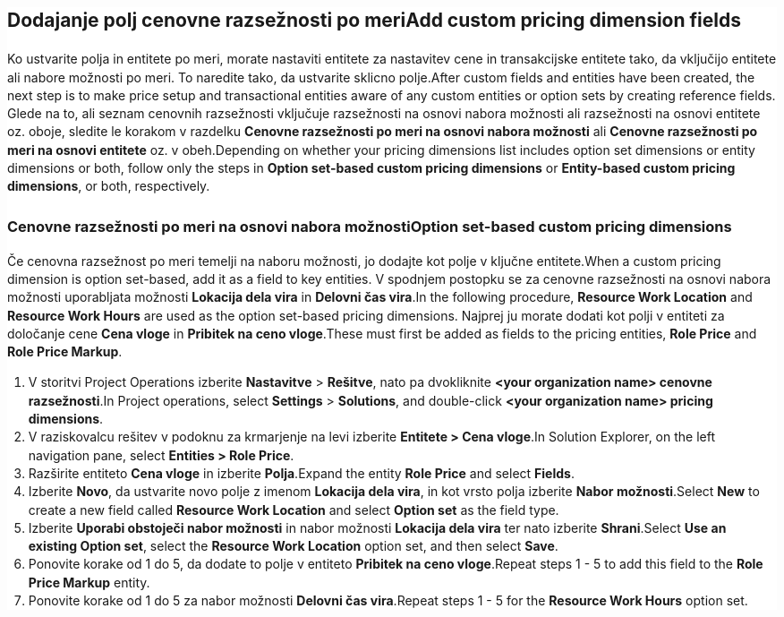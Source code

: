 ## <a name="add-custom-pricing-dimension-fields"></a><span data-ttu-id="2aebc-108">Dodajanje polj cenovne razsežnosti po meri</span><span class="sxs-lookup"><span data-stu-id="2aebc-108">Add custom pricing dimension fields</span></span> 
<span data-ttu-id="2aebc-109">Ko ustvarite polja in entitete po meri, morate nastaviti entitete za nastavitev cene in transakcijske entitete tako, da vključijo entitete ali nabore možnosti po meri. To naredite tako, da ustvarite sklicno polje.</span><span class="sxs-lookup"><span data-stu-id="2aebc-109">After custom fields and entities have been created, the next step is to make price setup and transactional entities aware of any custom entities or option sets by creating reference fields.</span></span> <span data-ttu-id="2aebc-110">Glede na to, ali seznam cenovnih razsežnosti vključuje razsežnosti na osnovi nabora možnosti ali razsežnosti na osnovi entitete oz. oboje, sledite le korakom v razdelku **Cenovne razsežnosti po meri na osnovi nabora možnosti** ali **Cenovne razsežnosti po meri na osnovi entitete** oz. v obeh.</span><span class="sxs-lookup"><span data-stu-id="2aebc-110">Depending on whether your pricing dimensions list includes option set dimensions or entity dimensions or both, follow only the steps in **Option set-based custom pricing dimensions** or **Entity-based custom pricing dimensions**, or both, respectively.</span></span>

### <a name="option-set-based-custom-pricing-dimensions"></a><span data-ttu-id="2aebc-111">Cenovne razsežnosti po meri na osnovi nabora možnosti</span><span class="sxs-lookup"><span data-stu-id="2aebc-111">Option set-based custom pricing dimensions</span></span>
<span data-ttu-id="2aebc-112">Če cenovna razsežnost po meri temelji na naboru možnosti, jo dodajte kot polje v ključne entitete.</span><span class="sxs-lookup"><span data-stu-id="2aebc-112">When a custom pricing dimension is option set-based, add it as a field to key entities.</span></span> <span data-ttu-id="2aebc-113">V spodnjem postopku se za cenovne razsežnosti na osnovi nabora možnosti uporabljata možnosti **Lokacija dela vira** in **Delovni čas vira**.</span><span class="sxs-lookup"><span data-stu-id="2aebc-113">In the following procedure, **Resource Work Location** and **Resource Work Hours** are used as the option set-based pricing dimensions.</span></span> <span data-ttu-id="2aebc-114">Najprej ju morate dodati kot polji v entiteti za določanje cene **Cena vloge** in **Pribitek na ceno vloge**.</span><span class="sxs-lookup"><span data-stu-id="2aebc-114">These must first be added as fields to the pricing entities, **Role Price** and **Role Price Markup**.</span></span>

1. <span data-ttu-id="2aebc-115">V storitvi Project Operations izberite **Nastavitve** > **Rešitve**, nato pa dvokliknite **\<your organization name> cenovne razsežnosti**.</span><span class="sxs-lookup"><span data-stu-id="2aebc-115">In Project operations, select **Settings** > **Solutions**, and double-click **\<your organization name> pricing dimensions**.</span></span> 
2. <span data-ttu-id="2aebc-116">V raziskovalcu rešitev v podoknu za krmarjenje na levi izberite **Entitete > Cena vloge**.</span><span class="sxs-lookup"><span data-stu-id="2aebc-116">In Solution Explorer, on the left navigation pane, select **Entities > Role Price**.</span></span>
3. <span data-ttu-id="2aebc-117">Razširite entiteto **Cena vloge** in izberite **Polja**.</span><span class="sxs-lookup"><span data-stu-id="2aebc-117">Expand the entity **Role Price** and select **Fields**.</span></span>
4. <span data-ttu-id="2aebc-118">Izberite **Novo**, da ustvarite novo polje z imenom **Lokacija dela vira**, in kot vrsto polja izberite **Nabor možnosti**.</span><span class="sxs-lookup"><span data-stu-id="2aebc-118">Select **New** to create a new field called **Resource Work Location** and select **Option set** as the field type.</span></span> 
5. <span data-ttu-id="2aebc-119">Izberite **Uporabi obstoječi nabor možnosti** in nabor možnosti **Lokacija dela vira** ter nato izberite **Shrani**.</span><span class="sxs-lookup"><span data-stu-id="2aebc-119">Select **Use an existing Option set**, select the **Resource Work Location** option set, and then select **Save**.</span></span>
6. <span data-ttu-id="2aebc-120">Ponovite korake od 1 do 5, da dodate to polje v entiteto **Pribitek na ceno vloge**.</span><span class="sxs-lookup"><span data-stu-id="2aebc-120">Repeat steps 1 - 5 to add this field to the **Role Price Markup** entity.</span></span> 
7. <span data-ttu-id="2aebc-121">Ponovite korake od 1 do 5 za nabor možnosti **Delovni čas vira**.</span><span class="sxs-lookup"><span data-stu-id="2aebc-121">Repeat steps 1 - 5 for the **Resource Work Hours** option set.</span></span>
